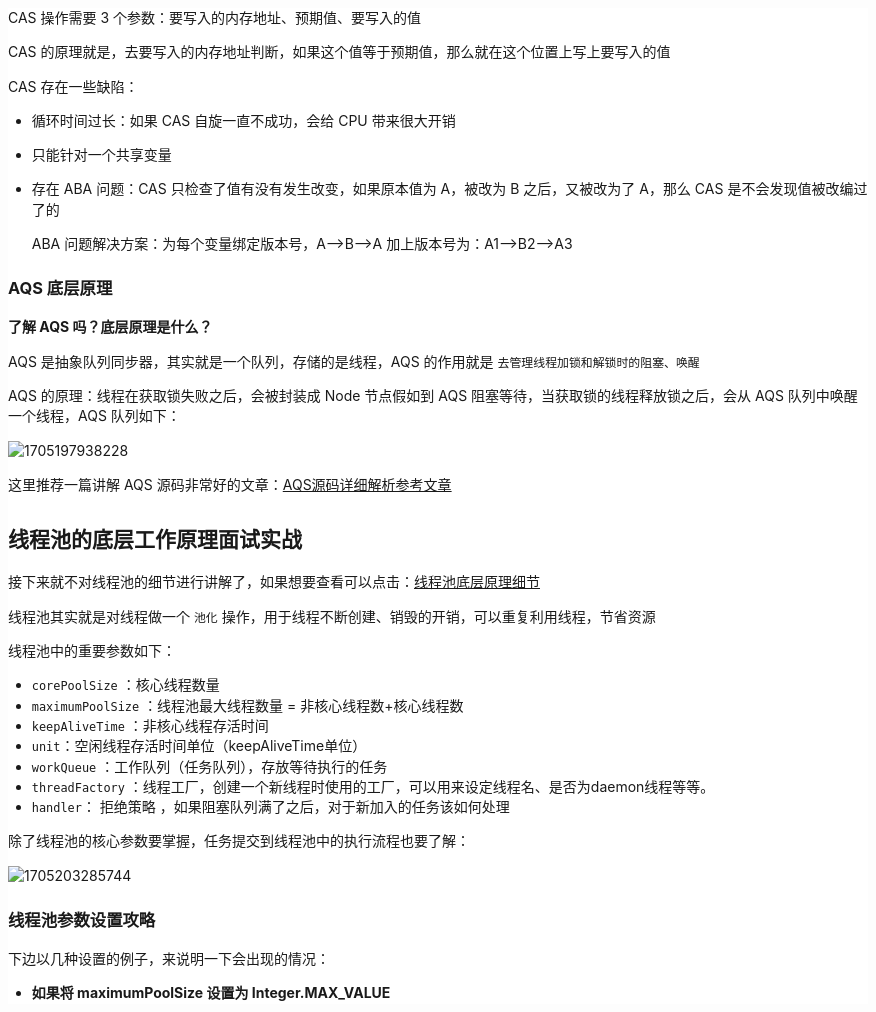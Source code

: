 CAS 操作需要 3 个参数：要写入的内存地址、预期值、要写入的值

CAS 的原理就是，去要写入的内存地址判断，如果这个值等于预期值，那么就在这个位置上写上要写入的值



CAS 存在一些缺陷：

- 循环时间过长：如果 CAS 自旋一直不成功，会给 CPU 带来很大开销

- 只能针对一个共享变量

- 存在 ABA 问题：CAS 只检查了值有没有发生改变，如果原本值为 A，被改为 B 之后，又被改为了 A，那么 CAS 是不会发现值被改编过了的

  ABA 问题解决方案：为每个变量绑定版本号，A–>B–>A 加上版本号为：A1–>B2–>A3

  

### AQS 底层原理

**了解 AQS 吗？底层原理是什么？**

AQS 是抽象队列同步器，其实就是一个队列，存储的是线程，AQS 的作用就是 `去管理线程加锁和解锁时的阻塞、唤醒`

AQS 的原理：线程在获取锁失败之后，会被封装成 Node 节点假如到 AQS 阻塞等待，当获取锁的线程释放锁之后，会从 AQS 队列中唤醒一个线程，AQS 队列如下：

![1705197938228](https://11laile-note-img.oss-cn-beijing.aliyuncs.com/1705197938228.png)

这里推荐一篇讲解 AQS 源码非常好的文章：[AQS源码详细解析参考文章](https://javadoop.com/post/AbstractQueuedSynchronizer)





## 线程池的底层工作原理面试实战

接下来就不对线程池的细节进行讲解了，如果想要查看可以点击：[线程池底层原理细节](https://blog.csdn.net/qq_45260619/article/details/135243853)

线程池其实就是对线程做一个 `池化` 操作，用于线程不断创建、销毁的开销，可以重复利用线程，节省资源

线程池中的重要参数如下：

- `corePoolSize` ：核心线程数量
- `maximumPoolSize` ：线程池最大线程数量 = 非核心线程数+核心线程数
- `keepAliveTime` ：非核心线程存活时间
- `unit`：空闲线程存活时间单位（keepAliveTime单位）
- `workQueue` ：工作队列（任务队列），存放等待执行的任务
- `threadFactory` ：线程工厂，创建一个新线程时使用的工厂，可以用来设定线程名、是否为daemon线程等等。
- `handler`： 拒绝策略 ，如果阻塞队列满了之后，对于新加入的任务该如何处理

除了线程池的核心参数要掌握，任务提交到线程池中的执行流程也要了解：

![1705203285744](https://11laile-note-img.oss-cn-beijing.aliyuncs.com/1705203285744.png)



### 线程池参数设置攻略

下边以几种设置的例子，来说明一下会出现的情况：

- **如果将 maximumPoolSize 设置为 Integer.MAX_VALUE**

